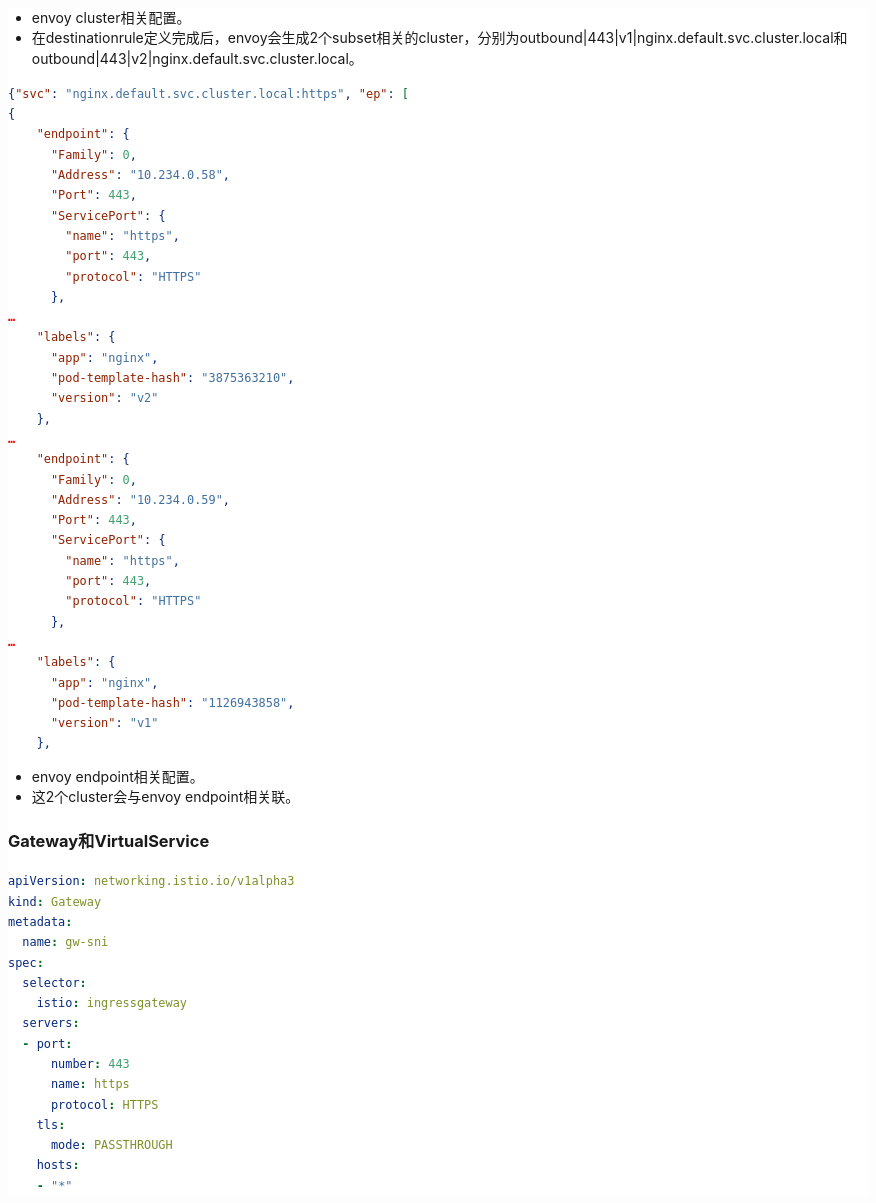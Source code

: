 - envoy cluster相关配置。
- 在destinationrule定义完成后，envoy会生成2个subset相关的cluster，分别为outbound|443|v1|nginx.default.svc.cluster.local和outbound|443|v2|nginx.default.svc.cluster.local。



```json
{"svc": "nginx.default.svc.cluster.local:https", "ep": [
{
    "endpoint": {
      "Family": 0,
      "Address": "10.234.0.58",
      "Port": 443,
      "ServicePort": {
        "name": "https",
        "port": 443,
        "protocol": "HTTPS"
      },
…
    "labels": {
      "app": "nginx",
      "pod-template-hash": "3875363210",
      "version": "v2"
    },
…
    "endpoint": {
      "Family": 0,
      "Address": "10.234.0.59",
      "Port": 443,
      "ServicePort": {
        "name": "https",
        "port": 443,
        "protocol": "HTTPS"
      },
…
    "labels": {
      "app": "nginx",
      "pod-template-hash": "1126943858",
      "version": "v1"
    },
```

- envoy endpoint相关配置。
- 这2个cluster会与envoy endpoint相关联。



### Gateway和VirtualService

```yaml
apiVersion: networking.istio.io/v1alpha3
kind: Gateway
metadata:
  name: gw-sni
spec:
  selector:
    istio: ingressgateway
  servers:
  - port:
      number: 443
      name: https
      protocol: HTTPS
    tls:
      mode: PASSTHROUGH
    hosts:
    - "*"
```
